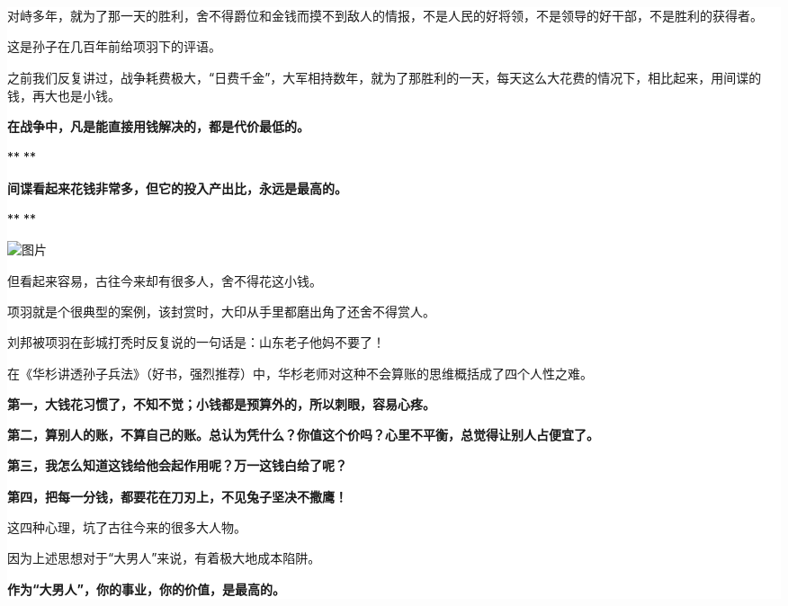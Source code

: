 

对峙多年，就为了那一天的胜利，舍不得爵位和金钱而摸不到敌人的情报，不是人民的好将领，不是领导的好干部，不是胜利的获得者。



这是孙子在几百年前给项羽下的评语。



之前我们反复讲过，战争耗费极大，“日费千金”，大军相持数年，就为了那胜利的一天，每天这么大花费的情况下，相比起来，用间谍的钱，再大也是小钱。



**在战争中，凡是能直接用钱解决的，都是代价最低的。**

**
**



**间谍看起来花钱非常多，但它的投入产出比，永远是最高的。**

**
**



![图片](../img/第二十战：拉锯荥阳（全）东奔西走的霸王.assets/640-20220321150421858-7846261.jpeg)



但看起来容易，古往今来却有很多人，舍不得花这小钱。



项羽就是个很典型的案例，该封赏时，大印从手里都磨出角了还舍不得赏人。



刘邦被项羽在彭城打秃时反复说的一句话是：山东老子他妈不要了！



在《华杉讲透孙子兵法》（好书，强烈推荐）中，华杉老师对这种不会算账的思维概括成了四个人性之难。



**第一，大钱花习惯了，不知不觉；小钱都是预算外的，所以刺眼，容易心疼。**



**第二，算别人的账，不算自己的账。总认为凭什么？你值这个价吗？心里不平衡，总觉得让别人占便宜了。**



**第三，我怎么知道这钱给他会起作用呢？万一这钱白给了呢？**



**第四，把每一分钱，都要花在刀刃上，不见兔子坚决不撒鹰！**



这四种心理，坑了古往今来的很多大人物。



因为上述思想对于“大男人”来说，有着极大地成本陷阱。



**作为“大男人”，你的事业，你的价值，是最高的。**

